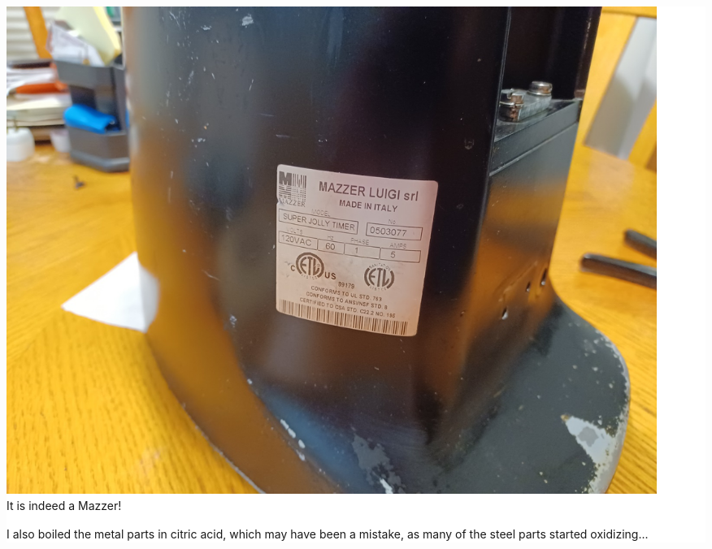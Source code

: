 <img src="https://raw.githubusercontent.com/alextongue/alextongue.github.io/master/workbench/resources/mazzer/mazzerlabel.jpg" width="800">
    <figcaption>It is indeed a Mazzer!</figcaption>
</figure>

I also boiled the metal parts in citric acid, which may have been a mistake, as many of the steel parts started oxidizing...
